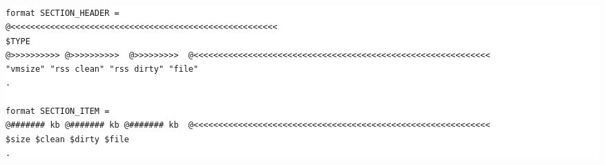 ```
format SECTION_HEADER =
@<<<<<<<<<<<<<<<<<<<<<<<<<<<<<<<<<<<<<<<<<<<<<<<<<<<<<<
$TYPE
@>>>>>>>>>> @>>>>>>>>>>  @>>>>>>>>>  @<<<<<<<<<<<<<<<<<<<<<<<<<<<<<<<<<<<<<<<<<<<<<<<<<<<<<<<<<<<<
"vmsize" "rss clean" "rss dirty" "file"
.

format SECTION_ITEM =
@####### kb @####### kb @####### kb  @<<<<<<<<<<<<<<<<<<<<<<<<<<<<<<<<<<<<<<<<<<<<<<<<<<<<<<<<<<<<
$size $clean $dirty $file
.
```